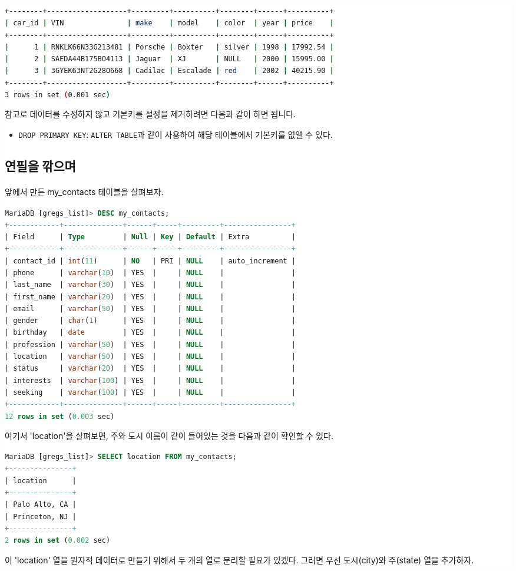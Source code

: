 ```bash
+--------+-------------------+---------+----------+--------+------+----------+
| car_id | VIN               | make    | model    | color  | year | price    |
+--------+-------------------+---------+----------+--------+------+----------+
|      1 | RNKLK66N33G213481 | Porsche | Boxter   | silver | 1998 | 17992.54 |
|      2 | SAEDA44B175BO4113 | Jaguar  | XJ       | NULL   | 2000 | 15995.00 |
|      3 | 3GYEK63NT2G28O668 | Cadilac | Escalade | red    | 2002 | 40215.90 |
+--------+-------------------+---------+----------+--------+------+----------+
3 rows in set (0.001 sec)
```

참고로 데이터를 수정하지 않고 기본키를 설정을 제거하려면 다음과 같이 하면 됩니다.

- `DROP PRIMARY KEY`: `ALTER TABLE`과 같이 사용하여 해당 테이블에서 기본키를 없앨 수 있다.

## 연필을 깎으며

앞에서 만든 my_contacts 테이블을 살펴보자.

```SQL
MariaDB [gregs_list]> DESC my_contacts;
+------------+--------------+------+-----+---------+----------------+
| Field      | Type         | Null | Key | Default | Extra          |
+------------+--------------+------+-----+---------+----------------+
| contact_id | int(11)      | NO   | PRI | NULL    | auto_increment |
| phone      | varchar(10)  | YES  |     | NULL    |                |
| last_name  | varchar(30)  | YES  |     | NULL    |                |
| first_name | varchar(20)  | YES  |     | NULL    |                |
| email      | varchar(50)  | YES  |     | NULL    |                |
| gender     | char(1)      | YES  |     | NULL    |                |
| birthday   | date         | YES  |     | NULL    |                |
| profession | varchar(50)  | YES  |     | NULL    |                |
| location   | varchar(50)  | YES  |     | NULL    |                |
| status     | varchar(20)  | YES  |     | NULL    |                |
| interests  | varchar(100) | YES  |     | NULL    |                |
| seeking    | varchar(100) | YES  |     | NULL    |                |
+------------+--------------+------+-----+---------+----------------+
12 rows in set (0.003 sec)

```

여기서 'location'을 살펴보면, 주와 도시 이름이 같이 들어있는 것을 다음과 같이 확인할 수 있다.

```SQL
MariaDB [gregs_list]> SELECT location FROM my_contacts;
+---------------+
| location      |
+---------------+
| Palo Alto, CA |
| Princeton, NJ |
+---------------+
2 rows in set (0.002 sec)
```

이 'location' 열을 원자적 데이터로 만들기 위해서 두 개의 열로 분리할 필요가 있겠다. 그러면 우선 도시(city)와 주(state) 열을 추가하자.
